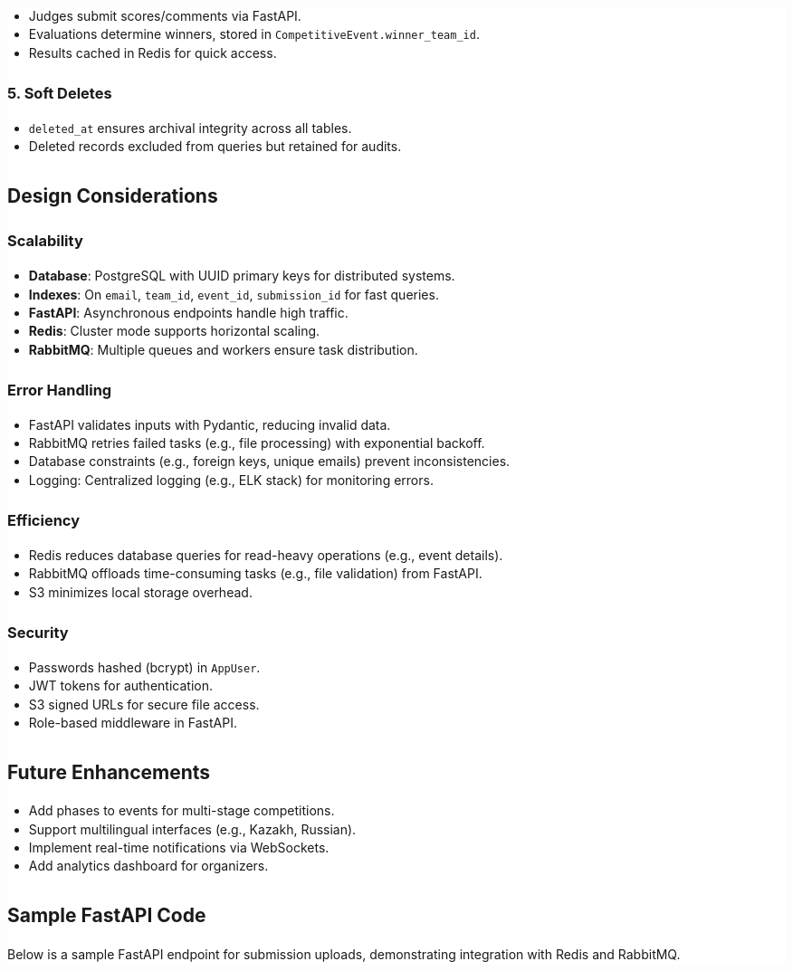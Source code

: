 - Judges submit scores/comments via FastAPI.
- Evaluations determine winners, stored in `CompetitiveEvent.winner_team_id`.
- Results cached in Redis for quick access.

### 5. Soft Deletes

- `deleted_at` ensures archival integrity across all tables.
- Deleted records excluded from queries but retained for audits.

## Design Considerations

### Scalability

- **Database**: PostgreSQL with UUID primary keys for distributed systems.
- **Indexes**: On `email`, `team_id`, `event_id`, `submission_id` for fast queries.
- **FastAPI**: Asynchronous endpoints handle high traffic.
- **Redis**: Cluster mode supports horizontal scaling.
- **RabbitMQ**: Multiple queues and workers ensure task distribution.

### Error Handling

- FastAPI validates inputs with Pydantic, reducing invalid data.
- RabbitMQ retries failed tasks (e.g., file processing) with exponential backoff.
- Database constraints (e.g., foreign keys, unique emails) prevent inconsistencies.
- Logging: Centralized logging (e.g., ELK stack) for monitoring errors.

### Efficiency

- Redis reduces database queries for read-heavy operations (e.g., event details).
- RabbitMQ offloads time-consuming tasks (e.g., file validation) from FastAPI.
- S3 minimizes local storage overhead.

### Security

- Passwords hashed (bcrypt) in `AppUser`.
- JWT tokens for authentication.
- S3 signed URLs for secure file access.
- Role-based middleware in FastAPI.

## Future Enhancements

- Add phases to events for multi-stage competitions.
- Support multilingual interfaces (e.g., Kazakh, Russian).
- Implement real-time notifications via WebSockets.
- Add analytics dashboard for organizers.

## Sample FastAPI Code

Below is a sample FastAPI endpoint for submission uploads, demonstrating integration with Redis and RabbitMQ.

